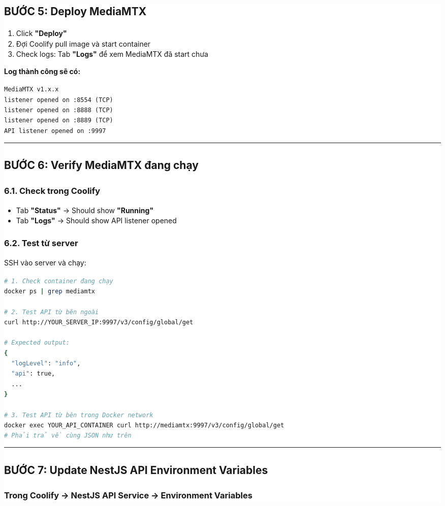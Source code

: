 
## BƯỚC 5: Deploy MediaMTX

1. Click **"Deploy"**
2. Đợi Coolify pull image và start container
3. Check logs: Tab **"Logs"** để xem MediaMTX đã start chưa

**Log thành công sẽ có:**
```
MediaMTX v1.x.x
listener opened on :8554 (TCP)
listener opened on :8888 (TCP)
listener opened on :8889 (TCP)
API listener opened on :9997
```

---

## BƯỚC 6: Verify MediaMTX đang chạy

### 6.1. Check trong Coolify

- Tab **"Status"** → Should show **"Running"**
- Tab **"Logs"** → Should show API listener opened

### 6.2. Test từ server

SSH vào server và chạy:

```bash
# 1. Check container đang chạy
docker ps | grep mediamtx

# 2. Test API từ bên ngoài
curl http://YOUR_SERVER_IP:9997/v3/config/global/get

# Expected output:
{
  "logLevel": "info",
  "api": true,
  ...
}

# 3. Test API từ bên trong Docker network
docker exec YOUR_API_CONTAINER curl http://mediamtx:9997/v3/config/global/get
# Phải trả về cùng JSON như trên
```

---

## BƯỚC 7: Update NestJS API Environment Variables

### Trong Coolify → NestJS API Service → Environment Variables

